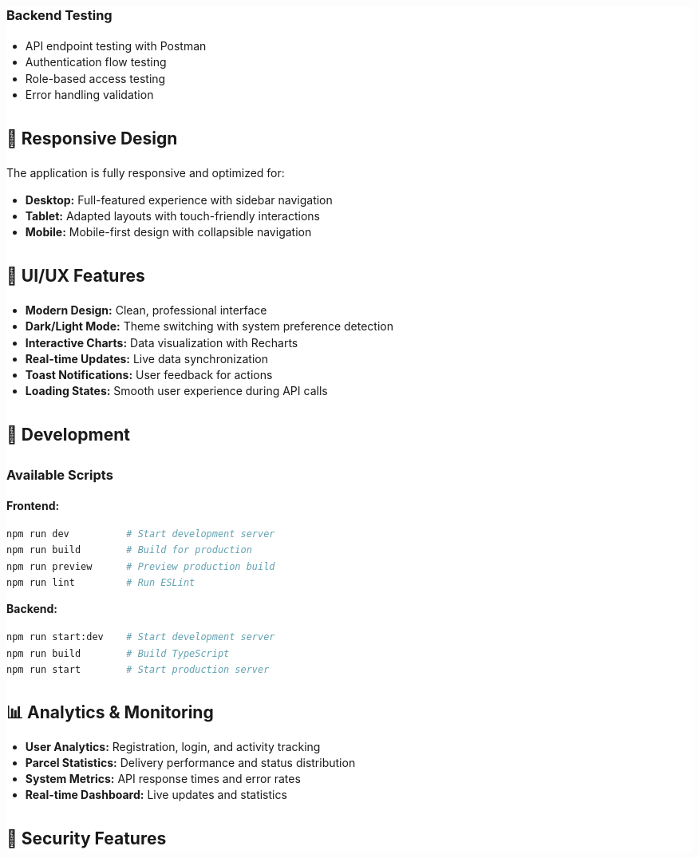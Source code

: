 ### Backend Testing
- API endpoint testing with Postman
- Authentication flow testing
- Role-based access testing
- Error handling validation

## 📱 Responsive Design

The application is fully responsive and optimized for:
- **Desktop:** Full-featured experience with sidebar navigation
- **Tablet:** Adapted layouts with touch-friendly interactions
- **Mobile:** Mobile-first design with collapsible navigation

## 🎨 UI/UX Features

- **Modern Design:** Clean, professional interface
- **Dark/Light Mode:** Theme switching with system preference detection
- **Interactive Charts:** Data visualization with Recharts
- **Real-time Updates:** Live data synchronization
- **Toast Notifications:** User feedback for actions
- **Loading States:** Smooth user experience during API calls

## 🔧 Development

### Available Scripts

**Frontend:**
```bash
npm run dev          # Start development server
npm run build        # Build for production
npm run preview      # Preview production build
npm run lint         # Run ESLint
```

**Backend:**
```bash
npm run start:dev    # Start development server
npm run build        # Build TypeScript
npm run start        # Start production server
```

## 📊 Analytics & Monitoring

- **User Analytics:** Registration, login, and activity tracking
- **Parcel Statistics:** Delivery performance and status distribution
- **System Metrics:** API response times and error rates
- **Real-time Dashboard:** Live updates and statistics

## 🔐 Security Features
